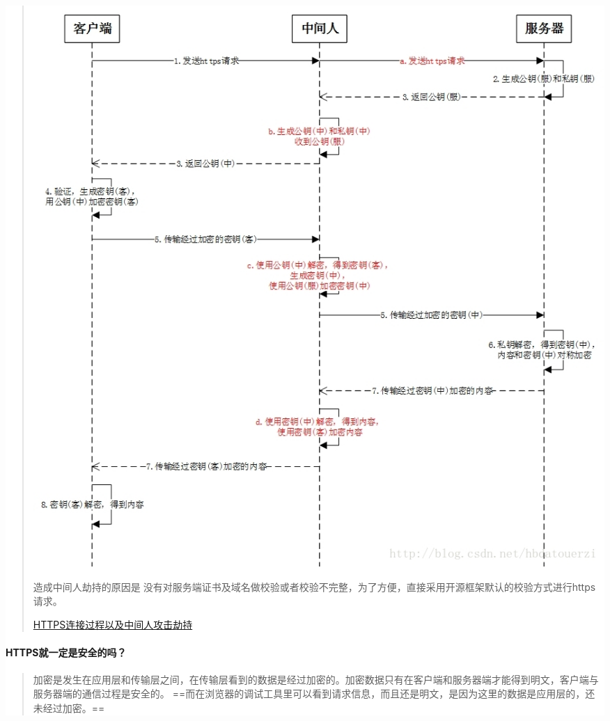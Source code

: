 > ![è¿éåå¾çæè¿°](10计算机基础.assets/04095322_Ey4I.jpg)
>
> 造成中间人劫持的原因是 没有对服务端证书及域名做校验或者校验不完整，为了方便，直接采用开源框架默认的校验方式进行https请求。
>
> [HTTPS连接过程以及中间人攻击劫持](https://blog.csdn.net/hj7jay/article/details/80221060)

#### HTTPS就一定是安全的吗？

> 加密是发生在应用层和传输层之间，在传输层看到的数据是经过加密的。加密数据只有在客户端和服务器端才能得到明文，客户端与服务器端的通信过程是安全的。 ==而在浏览器的调试工具里可以看到请求信息，而且还是明文，是因为这里的数据是应用层的，还未经过加密。==
